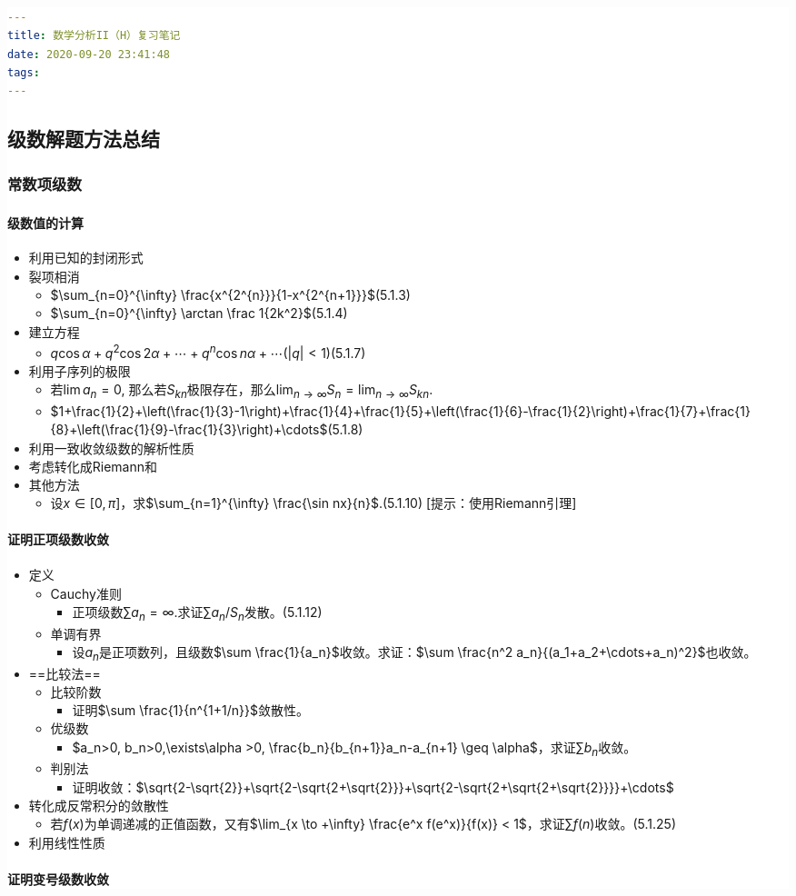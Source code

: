 ```yaml
---
title: 数学分析II（H）复习笔记
date: 2020-09-20 23:41:48
tags:
---
```


## 级数解题方法总结

### 常数项级数

#### 级数值的计算

- 利用已知的封闭形式
- 裂项相消
  - $\sum_{n=0}^{\infty} \frac{x^{2^{n}}}{1-x^{2^{n+1}}}$(5.1.3)
  - $\sum_{n=0}^{\infty} \arctan \frac 1{2k^2}$(5.1.4)
- 建立方程
  - $q\cos\alpha+q^2\cos2\alpha+\cdots+q^n\cos n\alpha+\cdots(|q|<1)$(5.1.7)
- 利用子序列的极限
  - 若$\lim a_n = 0$, 那么若$S_{kn}$极限存在，那么$\lim_{n \to \infty} S_n = \lim_{n \to \infty} S_{kn}$.
  - $1+\frac{1}{2}+\left(\frac{1}{3}-1\right)+\frac{1}{4}+\frac{1}{5}+\left(\frac{1}{6}-\frac{1}{2}\right)+\frac{1}{7}+\frac{1}{8}+\left(\frac{1}{9}-\frac{1}{3}\right)+\cdots$(5.1.8)
- 利用一致收敛级数的解析性质
- 考虑转化成Riemann和
- 其他方法
  - 设$x \in [0, \pi]$，求$\sum_{n=1}^{\infty} \frac{\sin nx}{n}$.(5.1.10) [提示：使用Riemann引理]



#### 证明正项级数收敛

- 定义
  - Cauchy准则
    - 正项级数$\sum a_n = \infty$.求证$\sum a_n/S_n$发散。(5.1.12)
  - 单调有界
    - 设${a_n}$是正项数列，且级数$\sum \frac{1}{a_n}$收敛。求证：$\sum \frac{n^2 a_n}{(a_1+a_2+\cdots+a_n)^2}$也收敛。
- ==比较法==
  - 比较阶数
    - 证明$\sum \frac{1}{n^{1+1/n}}$敛散性。
  - 优级数
    - $a_n>0, b_n>0,\exists\alpha >0, \frac{b_n}{b_{n+1}}a_n-a_{n+1} \geq \alpha$，求证$\sum b_n$收敛。
  - 判别法
    - 证明收敛：$\sqrt{2-\sqrt{2}}+\sqrt{2-\sqrt{2+\sqrt{2}}}+\sqrt{2-\sqrt{2+\sqrt{2+\sqrt{2}}}}+\cdots$
- 转化成反常积分的敛散性
  - 若$f(x)$为单调递减的正值函数，又有$\lim_{x \to +\infty} \frac{e^x f(e^x)}{f(x)} < 1$，求证$\sum f(n)$收敛。(5.1.25)
- 利用线性性质



#### 证明变号级数收敛
